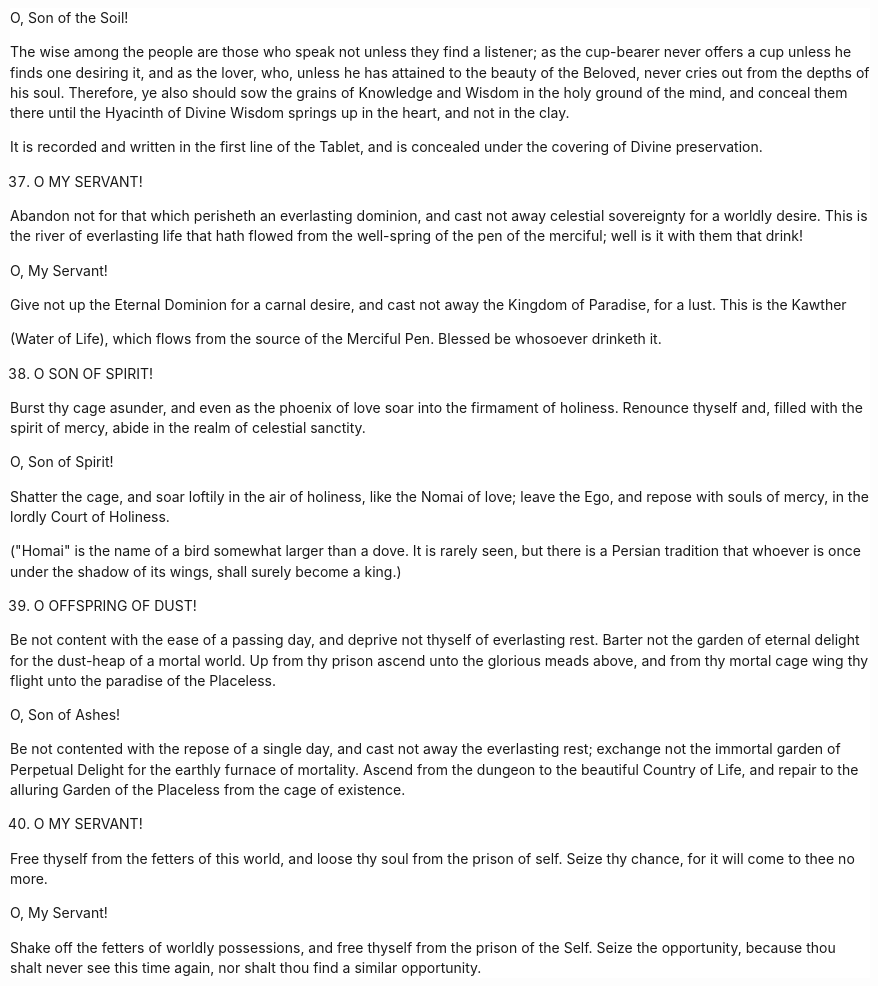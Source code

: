 O, Son of the Soil!

The wise among the people are those who speak not unless they find a listener; as the cup-bearer never offers a cup unless he finds one desiring it, and as the lover, who, unless he has attained to the beauty of the Beloved, never cries out from the depths of his soul. Therefore, ye also should sow the grains of Knowledge and Wisdom in the holy ground of the mind, and conceal them there until the Hyacinth of Divine Wisdom springs up in the heart, and not in the clay.

It is recorded and written in the first line of the Tablet, and is concealed under the covering of Divine preservation.

37. O MY SERVANT!

Abandon not for that which perisheth an everlasting dominion, and cast not away celestial sovereignty for a worldly desire. This is the river of everlasting life that hath flowed from the well-spring of the pen of the merciful; well is it with them that drink!

O, My Servant!

Give not up the Eternal Dominion for a carnal desire, and cast not away the Kingdom of Paradise, for a lust. This is the Kawther

(Water of Life), which flows from the source of the Merciful Pen. Blessed be whosoever drinketh it.

38. O SON OF SPIRIT!

Burst thy cage asunder, and even as the phoenix of love soar into the firmament of holiness. Renounce thyself and, filled with the spirit of mercy, abide in the realm of celestial sanctity.

O, Son of Spirit!

Shatter the cage, and soar loftily in the air of holiness, like the Nomai of love; leave the Ego, and repose with souls of mercy, in the lordly Court of Holiness.

("Homai" is the name of a bird somewhat larger than a dove. It is rarely seen, but there is a Persian tradition that whoever is once under the shadow of its wings, shall surely become a king.)

39. O OFFSPRING OF DUST!

Be not content with the ease of a passing day, and deprive not thyself of everlasting rest. Barter not the garden of eternal delight for the dust-heap of a mortal world. Up from thy prison ascend unto the glorious meads above, and from thy mortal cage wing thy flight unto the paradise of the Placeless.

O, Son of Ashes!

Be not contented with the repose of a single day, and cast not away the everlasting rest; exchange not the immortal garden of Perpetual Delight for the earthly furnace of mortality. Ascend from the dungeon to the beautiful Country of Life, and repair to the alluring Garden of the Placeless from the cage of existence.

40. O MY SERVANT!

Free thyself from the fetters of this world, and loose thy soul from the prison of self. Seize thy chance, for it will come to thee no more.

O, My Servant!

Shake off the fetters of worldly possessions, and free thyself from the prison of the Self. Seize the opportunity, because thou shalt never see this time again, nor shalt thou find a similar opportunity.
